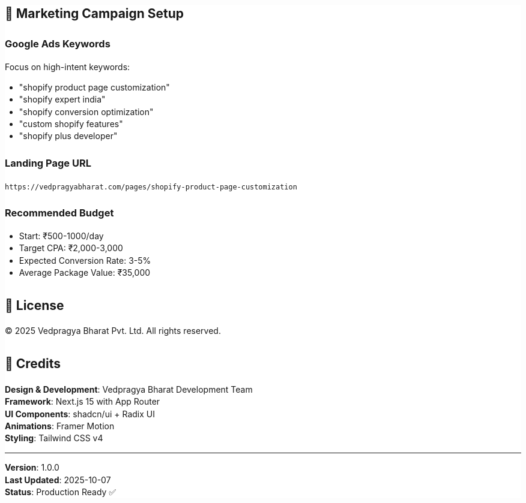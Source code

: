 ## 🎯 Marketing Campaign Setup

### Google Ads Keywords
Focus on high-intent keywords:
- "shopify product page customization"
- "shopify expert india"
- "shopify conversion optimization"
- "custom shopify features"
- "shopify plus developer"

### Landing Page URL
```
https://vedpragyabharat.com/pages/shopify-product-page-customization
```

### Recommended Budget
- Start: ₹500-1000/day
- Target CPA: ₹2,000-3,000
- Expected Conversion Rate: 3-5%
- Average Package Value: ₹35,000

## 📝 License

© 2025 Vedpragya Bharat Pvt. Ltd. All rights reserved.

## 👥 Credits

**Design & Development**: Vedpragya Bharat Development Team  
**Framework**: Next.js 15 with App Router  
**UI Components**: shadcn/ui + Radix UI  
**Animations**: Framer Motion  
**Styling**: Tailwind CSS v4  

---

**Version**: 1.0.0  
**Last Updated**: 2025-10-07  
**Status**: Production Ready ✅

